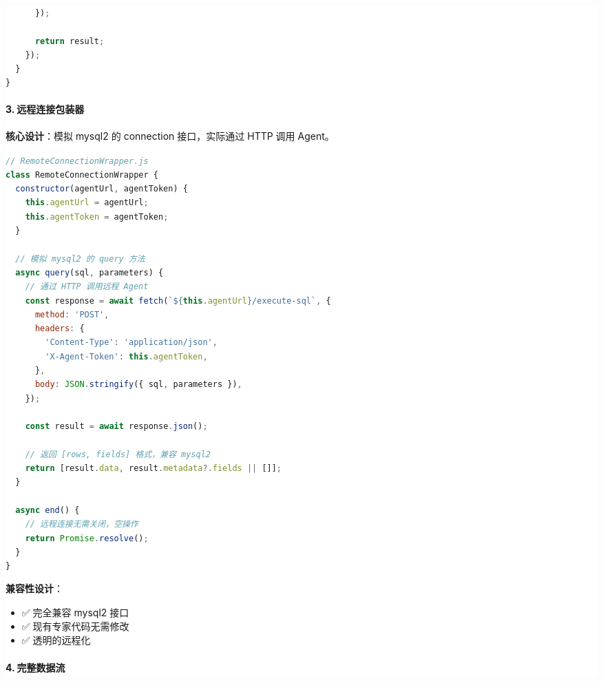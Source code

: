 ```javascript
      });

      return result;
    });
  }
}
```

#### 3. 远程连接包装器

**核心设计**：模拟 mysql2 的 connection 接口，实际通过 HTTP 调用 Agent。

```javascript
// RemoteConnectionWrapper.js
class RemoteConnectionWrapper {
  constructor(agentUrl, agentToken) {
    this.agentUrl = agentUrl;
    this.agentToken = agentToken;
  }

  // 模拟 mysql2 的 query 方法
  async query(sql, parameters) {
    // 通过 HTTP 调用远程 Agent
    const response = await fetch(`${this.agentUrl}/execute-sql`, {
      method: 'POST',
      headers: {
        'Content-Type': 'application/json',
        'X-Agent-Token': this.agentToken,
      },
      body: JSON.stringify({ sql, parameters }),
    });

    const result = await response.json();

    // 返回 [rows, fields] 格式，兼容 mysql2
    return [result.data, result.metadata?.fields || []];
  }

  async end() {
    // 远程连接无需关闭，空操作
    return Promise.resolve();
  }
}
```

**兼容性设计**：

- ✅ 完全兼容 mysql2 接口
- ✅ 现有专家代码无需修改
- ✅ 透明的远程化

#### 4. 完整数据流
